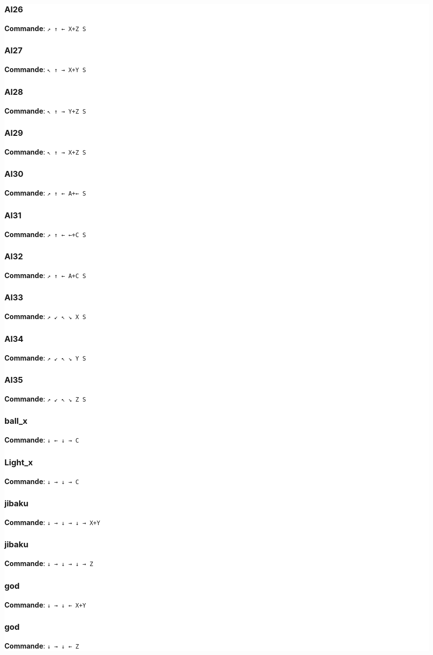 ### AI26
**Commande**: `↗ ↑ ← X+Z S`

### AI27
**Commande**: `↖ ↑ → X+Y S`

### AI28
**Commande**: `↖ ↑ → Y+Z S`

### AI29
**Commande**: `↖ ↑ → X+Z S`

### AI30
**Commande**: `↗ ↑ ← A+← S`

### AI31
**Commande**: `↗ ↑ ← ←+C S`

### AI32
**Commande**: `↗ ↑ ← A+C S`

### AI33
**Commande**: `↗ ↙ ↖ ↘ X S`

### AI34
**Commande**: `↗ ↙ ↖ ↘ Y S`

### AI35
**Commande**: `↗ ↙ ↖ ↘ Z S`

### ball_x
**Commande**: `↓ ← ↓ → C`

### Light_x
**Commande**: `↓ → ↓ → C`

### jibaku
**Commande**: `↓ → ↓ → ↓ → X+Y`

### jibaku
**Commande**: `↓ → ↓ → ↓ → Z`

### god
**Commande**: `↓ → ↓ ← X+Y`

### god
**Commande**: `↓ → ↓ ← Z`
